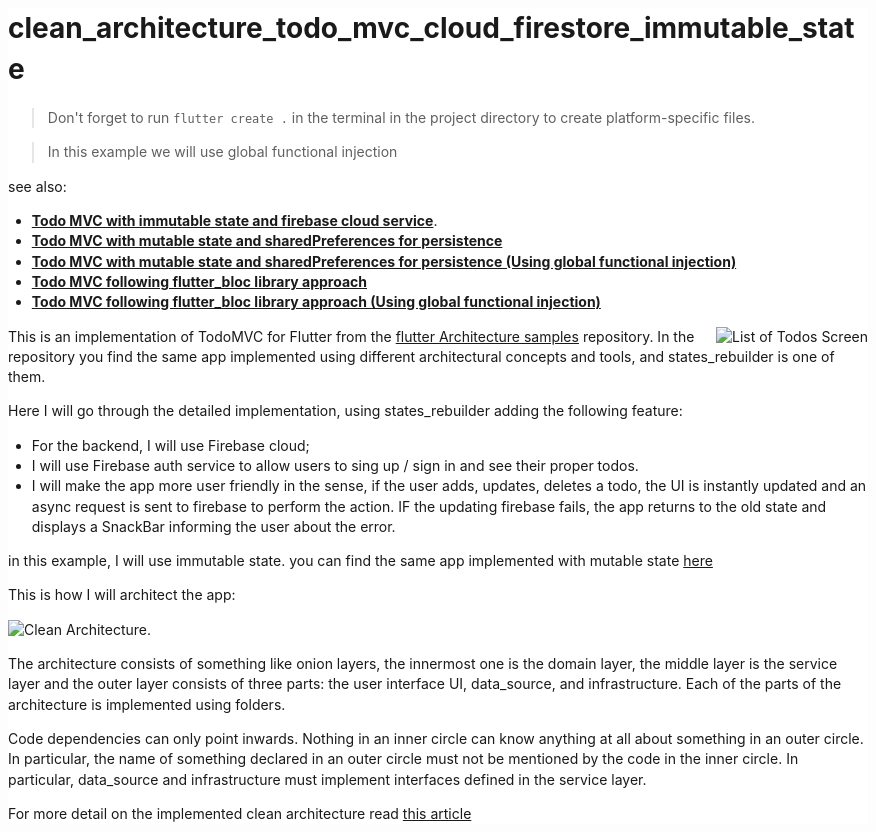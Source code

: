 # clean_architecture_todo_mvc_cloud_firestore_immutable_state

> Don't forget to run `flutter create .` in the terminal in the project directory to create platform-specific files.

>In this example we will use global functional injection

see also:

* [**Todo MVC with immutable state and firebase cloud service**](../009-1-1-clean_architecture_todo_mvc_cloud_firestore_immutable_state_with_injector).
* [**Todo MVC with mutable state and sharedPreferences for persistence**](../009-2-1-clean_architecture_todo_mvc_mutable_state_with_injector)
* [**Todo MVC with mutable state and sharedPreferences for persistence (Using global functional injection)**](../009-2-2-clean_architecture_todo_mvc_mutable_state-with__functional_injection)
* [**Todo MVC following flutter_bloc library approach**](../009-todo_mvc_the_flutter_bloc_way) 
* [**Todo MVC following flutter_bloc library approach (Using global functional injection)**](../09-3-2-todo_mvc_the_flutter_bloc_way_with__functional_injection)

<img align="right" src="https://github.com/brianegan/flutter_architecture_samples/blob/master/assets/todo-list.png" alt="List of Todos Screen">

This is an implementation of TodoMVC for Flutter from the [flutter Architecture samples](https://github.com/brianegan/flutter_architecture_samples) repository.
In the repository you find the same app implemented using different architectural concepts and tools, and states_rebuilder is one of them.

Here I will go through the detailed implementation, using states_rebuilder adding the following feature:
* For the backend, I will use Firebase cloud;
* I will use Firebase auth service to allow users to sing up / sign in and see their proper todos.
* I will make the app more user friendly in the sense, if the user adds, updates, deletes a todo, the UI is instantly updated and an async request is sent to firebase to perform the action. IF the updating firebase fails, the app returns to the old state and displays a SnackBar informing the user about the error.

in this example, I will use immutable state. you can find the same app implemented with mutable state [here](../009-clean_architecture_todo_mvc_mutable_state)

This is how I will architect the app: 

![Clean Architecture](https://github.com/GIfatahTH/repo_images/blob/master/008-Clean-Architecture.png).

The architecture consists of something like onion layers, the innermost one is the domain layer, the middle layer is the service layer and the outer layer consists of three parts: the user interface  UI, data_source, and infrastructure. Each of the parts of the architecture is implemented using folders.


Code dependencies can only point inwards. Nothing in an inner circle can know anything at all about something in an outer circle. In particular, the name of something declared in an outer circle must not be mentioned by the code in the inner circle. In particular, data_source and infrastructure must implement interfaces defined in the service layer.

For more detail on the implemented clean architecture read [this article](https://medium.com/flutter-community/clean-architecture-with-states-rebuilder-has-never-been-cleaner-6c9b91c3b9b6#a588)
